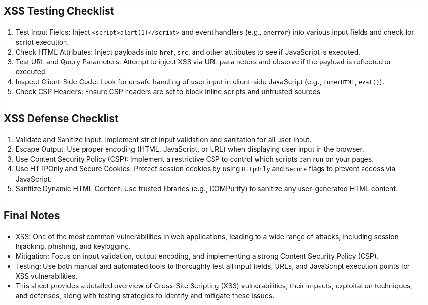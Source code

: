 ## XSS Testing Checklist
1. Test Input Fields: Inject ```<script>alert(1)</script>``` and event handlers (e.g., ```onerror```) into various input fields and check for script execution.
2. Check HTML Attributes: Inject payloads into ```href```, ```src```, and other attributes to see if JavaScript is executed.
3. Test URL and Query Parameters: Attempt to inject XSS via URL parameters and observe if the payload is reflected or executed.
4. Inspect Client-Side Code: Look for unsafe handling of user input in client-side JavaScript (e.g., ```innerHTML```, ```eval()```).
5. Check CSP Headers: Ensure CSP headers are set to block inline scripts and untrusted sources.

## XSS Defense Checklist
1. Validate and Sanitize Input: Implement strict input validation and sanitation for all user input.
2. Escape Output: Use proper encoding (HTML, JavaScript, or URL) when displaying user input in the browser.
3. Use Content Security Policy (CSP): Implement a restrictive CSP to control which scripts can run on your pages.
4. Use HTTPOnly and Secure Cookies: Protect session cookies by using ```HttpOnly``` and ```Secure``` flags to prevent access via JavaScript.
5. Sanitize Dynamic HTML Content: Use trusted libraries (e.g., DOMPurify) to sanitize any user-generated HTML content.

## Final Notes
- XSS: One of the most common vulnerabilities in web applications, leading to a wide range of attacks, including session hijacking, phishing, and keylogging.
- Mitigation: Focus on input validation, output encoding, and implementing a strong Content Security Policy (CSP).
- Testing: Use both manual and automated tools to thoroughly test all input fields, URLs, and JavaScript execution points for XSS vulnerabilities.
- This sheet provides a detailed overview of Cross-Site Scripting (XSS) vulnerabilities, their impacts, exploitation techniques, and defenses, along with testing strategies to identify and mitigate these issues.